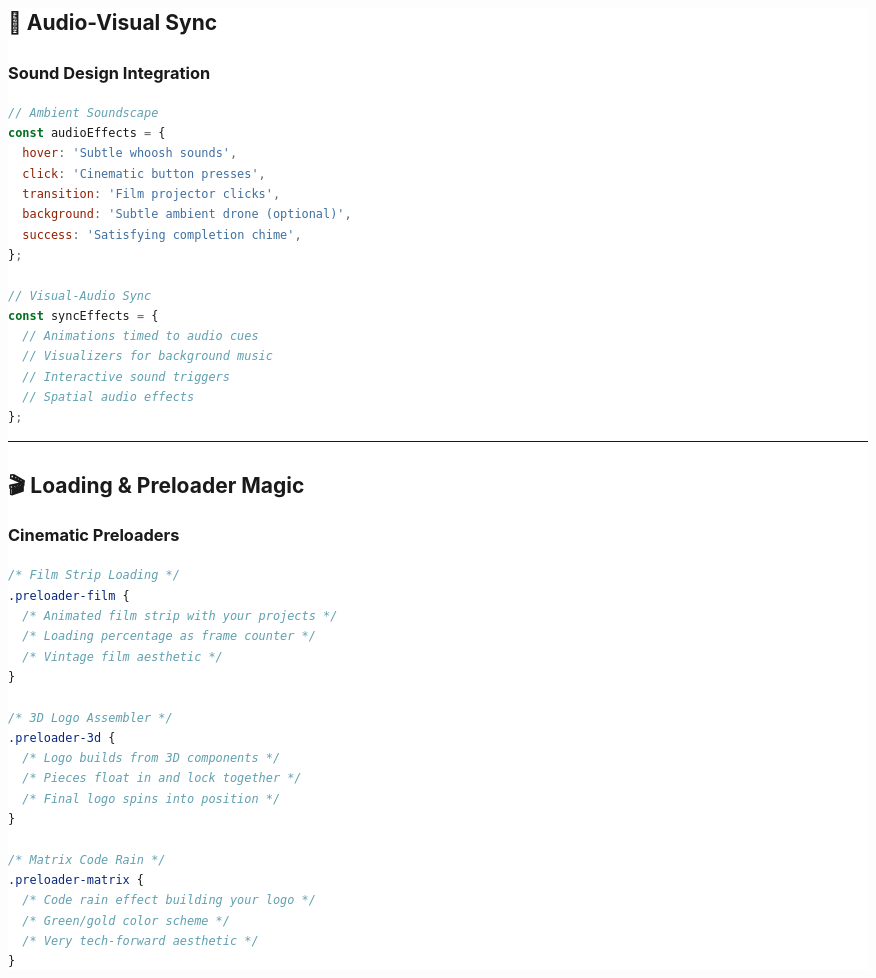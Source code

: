 ## 🎵 Audio-Visual Sync

### **Sound Design Integration**

```javascript
// Ambient Soundscape
const audioEffects = {
  hover: 'Subtle whoosh sounds',
  click: 'Cinematic button presses',
  transition: 'Film projector clicks',
  background: 'Subtle ambient drone (optional)',
  success: 'Satisfying completion chime',
};

// Visual-Audio Sync
const syncEffects = {
  // Animations timed to audio cues
  // Visualizers for background music
  // Interactive sound triggers
  // Spatial audio effects
};
```

---

## 🎬 Loading & Preloader Magic

### **Cinematic Preloaders**

```css
/* Film Strip Loading */
.preloader-film {
  /* Animated film strip with your projects */
  /* Loading percentage as frame counter */
  /* Vintage film aesthetic */
}

/* 3D Logo Assembler */
.preloader-3d {
  /* Logo builds from 3D components */
  /* Pieces float in and lock together */
  /* Final logo spins into position */
}

/* Matrix Code Rain */
.preloader-matrix {
  /* Code rain effect building your logo */
  /* Green/gold color scheme */
  /* Very tech-forward aesthetic */
}
```
